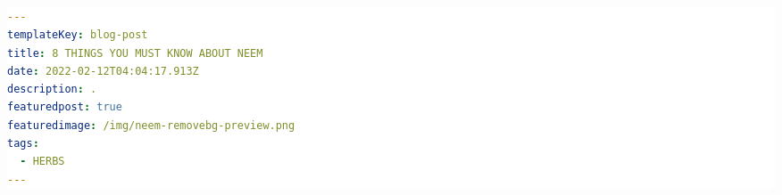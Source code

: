 ```yaml
---
templateKey: blog-post
title: 8 THINGS YOU MUST KNOW ABOUT NEEM
date: 2022-02-12T04:04:17.913Z
description: .
featuredpost: true
featuredimage: /img/neem-removebg-preview.png
tags:
  - HERBS
---
```

<style>
.box

{

background-color: #5BBC55;

box-sizing: border-box;

border-radius: 50px;

border: 5px solid white;

overflow: hidden;

box-shadow: 0px 5px 15px 0px rgba(0, 0, 0, 0.6);
}

.wrapper{

position: absolute;

top: 26%;

left: 50%;

perspective: 1500px;

}

.b-area{

position: relative;

transform-style: preserve-3d;

animation-name: rotate;

animation-duration: 30s;

animation-timing-function: linear;

animation-iteration-count: infinite;

}

@keyframes rotate{

0%{
